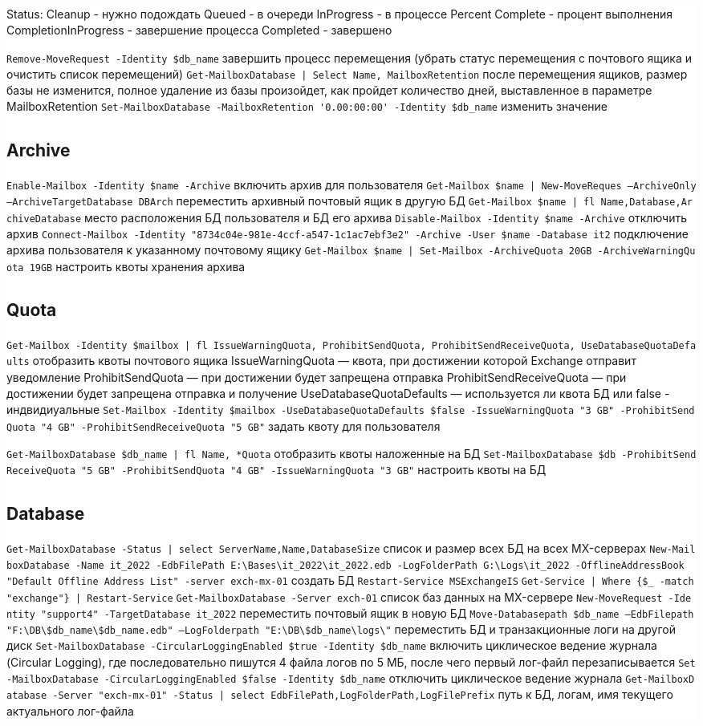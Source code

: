 Status: 
Cleanup - нужно подождать 
Queued - в очереди 
InProgress - в процессе 
Percent Complete - процент выполнения 
CompletionInProgress - завершение процесса 
Completed - завершено

`Remove-MoveRequest -Identity $db_name` завершить процесс перемещения (убрать статус перемещения с почтового ящика и очистить список перемещений) 
`Get-MailboxDatabase | Select Name, MailboxRetention` после перемещения ящиков, размер базы не изменится, полное удаление из базы произойдет, как пройдет количество дней, выставленное в параметре MailboxRetention 
`Set-MailboxDatabase -MailboxRetention '0.00:00:00' -Identity $db_name` изменить значение

## Archive

`Enable-Mailbox -Identity $name -Archive` включить архив для пользователя 
`Get-Mailbox $name | New-MoveReques –ArchiveOnly –ArchiveTargetDatabase DBArch` переместить архивный почтовый ящик в другую БД 
`Get-Mailbox $name | fl Name,Database,ArchiveDatabase` место расположения БД пользователя и БД его архива 
`Disable-Mailbox -Identity $name -Archive` отключить архив 
`Connect-Mailbox -Identity "8734c04e-981e-4ccf-a547-1c1ac7ebf3e2" -Archive -User $name -Database it2` подключение архива пользователя к указанному почтовому ящику 
`Get-Mailbox $name | Set-Mailbox -ArchiveQuota 20GB -ArchiveWarningQuota 19GB` настроить квоты хранения архива

## Quota

`Get-Mailbox -Identity $mailbox | fl IssueWarningQuota, ProhibitSendQuota, ProhibitSendReceiveQuota, UseDatabaseQuotaDefaults` отобразить квоты почтового ящика 
IssueWarningQuota — квота, при достижении которой Exchange отправит уведомление 
ProhibitSendQuota — при достижении будет запрещена отправка 
ProhibitSendReceiveQuota — при достижении будет запрещена отправка и получение 
UseDatabaseQuotaDefaults — используется ли квота БД или false - индвидиуальные 
`Set-Mailbox -Identity $mailbox -UseDatabaseQuotaDefaults $false -IssueWarningQuota "3 GB" -ProhibitSendQuota "4 GB" -ProhibitSendReceiveQuota "5 GB"` задать квоту для пользователя

`Get-MailboxDatabase $db_name | fl Name, *Quota` отобразить квоты наложенные на БД 
`Set-MailboxDatabase $db -ProhibitSendReceiveQuota "5 GB" -ProhibitSendQuota "4 GB" -IssueWarningQuota "3 GB"` настроить квоты на БД

## Database

`Get-MailboxDatabase -Status | select ServerName,Name,DatabaseSize` список и размер всех БД на всех MX-серверах 
`New-MailboxDatabase -Name it_2022 -EdbFilePath E:\Bases\it_2022\it_2022.edb -LogFolderPath G:\Logs\it_2022 -OfflineAddressBook "Default Offline Address List" -server exch-mx-01` создать БД 
`Restart-Service MSExchangeIS` 
`Get-Service | Where {$_ -match "exchange"} | Restart-Service` 
`Get-MailboxDatabase -Server exch-01` список баз данных на MX-сервере 
`New-MoveRequest -Identity "support4" -TargetDatabase it_2022` переместить почтовый ящик в новую БД 
`Move-Databasepath $db_name –EdbFilepath "F:\DB\$db_name\$db_name.edb" –LogFolderpath "E:\DB\$db_name\logs\"` переместить БД и транзакционные логи на другой диск 
`Set-MailboxDatabase -CircularLoggingEnabled $true -Identity $db_name` включить циклическое ведение журнала (Circular Logging), где последовательно пишутся 4 файла логов по 5 МБ, после чего первый лог-файл перезаписывается 
`Set-MailboxDatabase -CircularLoggingEnabled $false -Identity $db_name` отключить циклическое ведение журнала 
`Get-MailboxDatabase -Server "exch-mx-01" -Status | select EdbFilePath,LogFolderPath,LogFilePrefix` путь к БД, логам, имя текущего актуального лог-файла
